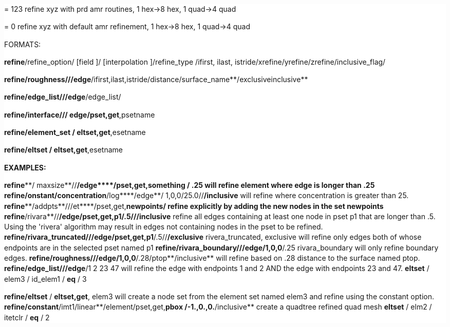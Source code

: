  = 123 refine xyz with prd amr routines, 1 hex-&gt;8 hex, 1 quad-&gt;4
 quad

 = 0 refine xyz with default amr refinement, 1 hex-&gt;8 hex, 1
 quad-&gt;4 quad




FORMATS:

 **refine**/refine\_option/ 
[field
]/ 
[interpolation
]/refine\_type
 /ifirst, ilast, istride/xrefine/yrefine/zrefine/inclusive\_flag/

 **refine/roughness///edge**/ifirst,ilast,istride/distance/surface\_name**/exclusiveinclusive**

 **refine/edge\_list///edge**/edge\_list/

 **refine/interface/// edge/pset,get**,psetname

 **refine/element\_set / eltset,get**,esetname

 **refine/eltset / eltset,get**,esetname

**EXAMPLES:**

 **refine****/ maxsize**//**/edge****/pset,get,**something / .25
 will refine element where edge is longer than .25
 **refine**/onstant**/concentration**/log****/edge**/
 1,0,0/25.0//**/inclusive**
 will refine where concentration is greater than 25.
 **refine****/addpts**///et****/pset,get,**newpoints/
 refine explicitly by adding the new nodes in the set newpoints
 **refine****/rivara**//**/edge/pset,get,**p1/.5//**/inclusive**
 refine all edges containing at least one node in pset p1 that are
 longer than .5. Using the 'rivera' algorithm may result in edges not
 containing nodes in the pset to be refined.
 **refine/rivara\_truncated///edge/pset,get,p1**/.5//**/exclusive**
 rivera\_truncated, exclusive will refine only edges both of whose
 endpoints are in the selected pset named p1
 **refine/rivara\_boundary///edge/1,0,0**/.25
 rivara\_boundary will only refine boundary edges.
 **refine/roughness///edge/1,0,0**/.28/ptop**/inclusive**
 will refine based on .28 distance to the surface named ptop.
 **refine/edge\_list///edge**/1 2 23 47
 will refine the edge with endpoints 1 and 2 AND the edge with
 endpoints 23 and 47.
 **eltset** / elem3 / id\_elem1 / **eq** / 3

 **refine/eltset** / **eltset,get**, elem3
 will create a node set from the element set named elem3 and refine
 using the constant option.
 **refine/constant**/imt1/linear**/element/pset,get,**pbox
 /-1.,0.,0.**/inclusive**
 create a quadtree refined quad mesh
 **eltset** / elm2 / itetclr / **eq** / 2
